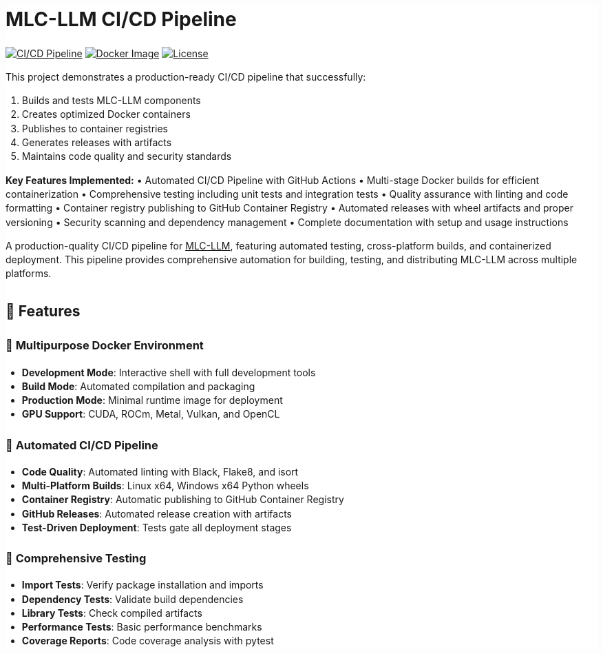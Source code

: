 # MLC-LLM CI/CD Pipeline

[![CI/CD Pipeline](https://github.com/afzaal0007/mlc-llm-pipeline/actions/workflows/ci-cd.yml/badge.svg)](https://github.com/afzaal0007/mlc-llm-pipeline/actions/workflows/ci-cd.yml)
[![Docker Image](https://ghcr.io/afzaal0007/mlc-llm-pipeline:latest)](https://github.com/afzaal0007/mlc-llm-pipeline/pkgs/container/mlc-llm-pipeline)
[![License](https://img.shields.io/badge/License-Apache%202.0-blue.svg)](https://opensource.org/licenses/Apache-2.0)

This project demonstrates a production-ready CI/CD pipeline that successfully:

1. Builds and tests MLC-LLM components
2. Creates optimized Docker containers
3. Publishes to container registries
4. Generates releases with artifacts
5. Maintains code quality and security standards

**Key Features Implemented:**
•  Automated CI/CD Pipeline with GitHub Actions
•  Multi-stage Docker builds for efficient containerization
•  Comprehensive testing including unit tests and integration tests
•  Quality assurance with linting and code formatting
•  Container registry publishing to GitHub Container Registry
•  Automated releases with wheel artifacts and proper versioning
•  Security scanning and dependency management
•  Complete documentation with setup and usage instructions

A production-quality CI/CD pipeline for [MLC-LLM](https://github.com/mlc-ai/mlc-llm), featuring automated testing, cross-platform builds, and containerized deployment. This pipeline provides comprehensive automation for building, testing, and distributing MLC-LLM across multiple platforms.

## 🚀 Features

### 🐳 **Multipurpose Docker Environment**
- **Development Mode**: Interactive shell with full development tools
- **Build Mode**: Automated compilation and packaging
- **Production Mode**: Minimal runtime image for deployment
- **GPU Support**: CUDA, ROCm, Metal, Vulkan, and OpenCL

### 🔄 **Automated CI/CD Pipeline**
- **Code Quality**: Automated linting with Black, Flake8, and isort
- **Multi-Platform Builds**: Linux x64, Windows x64 Python wheels
- **Container Registry**: Automatic publishing to GitHub Container Registry
- **GitHub Releases**: Automated release creation with artifacts
- **Test-Driven Deployment**: Tests gate all deployment stages

### 🧪 **Comprehensive Testing**
- **Import Tests**: Verify package installation and imports
- **Dependency Tests**: Validate build dependencies
- **Library Tests**: Check compiled artifacts
- **Performance Tests**: Basic performance benchmarks
- **Coverage Reports**: Code coverage analysis with pytest
